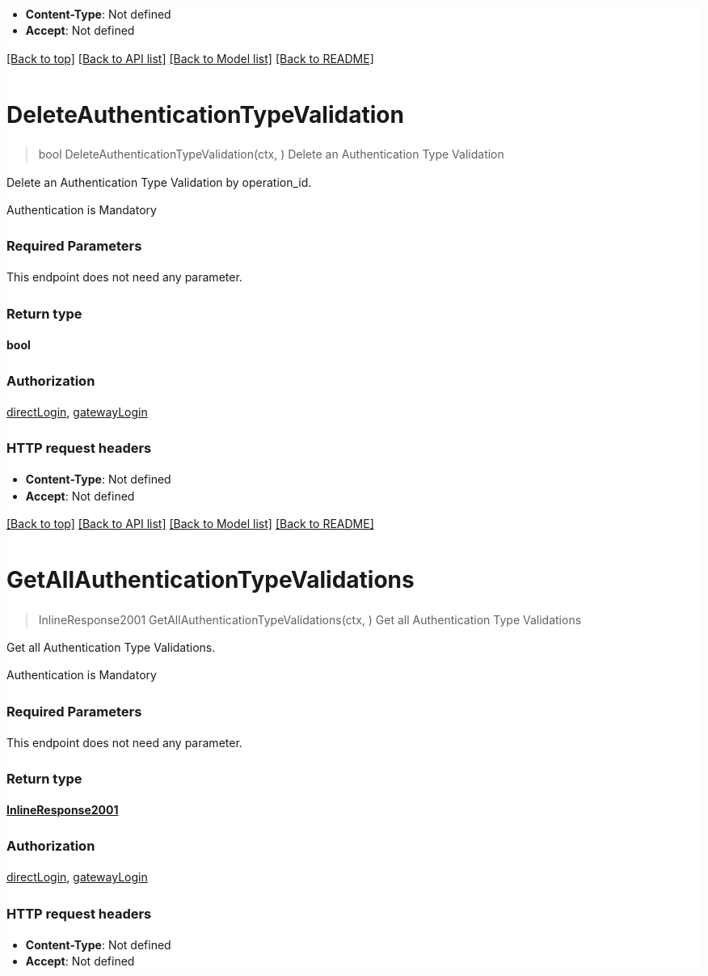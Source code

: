  - **Content-Type**: Not defined
 - **Accept**: Not defined

[[Back to top]](#) [[Back to API list]](../README.md#documentation-for-api-endpoints) [[Back to Model list]](../README.md#documentation-for-models) [[Back to README]](../README.md)

# **DeleteAuthenticationTypeValidation**
> bool DeleteAuthenticationTypeValidation(ctx, )
Delete an Authentication Type Validation

<p>Delete an Authentication Type Validation by operation_id.</p><p>Authentication is Mandatory</p>

### Required Parameters
This endpoint does not need any parameter.

### Return type

**bool**

### Authorization

[directLogin](../README.md#directLogin), [gatewayLogin](../README.md#gatewayLogin)

### HTTP request headers

 - **Content-Type**: Not defined
 - **Accept**: Not defined

[[Back to top]](#) [[Back to API list]](../README.md#documentation-for-api-endpoints) [[Back to Model list]](../README.md#documentation-for-models) [[Back to README]](../README.md)

# **GetAllAuthenticationTypeValidations**
> InlineResponse2001 GetAllAuthenticationTypeValidations(ctx, )
Get all Authentication Type Validations

<p>Get all Authentication Type Validations.</p><p>Authentication is Mandatory</p>

### Required Parameters
This endpoint does not need any parameter.

### Return type

[**InlineResponse2001**](inline_response_200_1.md)

### Authorization

[directLogin](../README.md#directLogin), [gatewayLogin](../README.md#gatewayLogin)

### HTTP request headers

 - **Content-Type**: Not defined
 - **Accept**: Not defined
